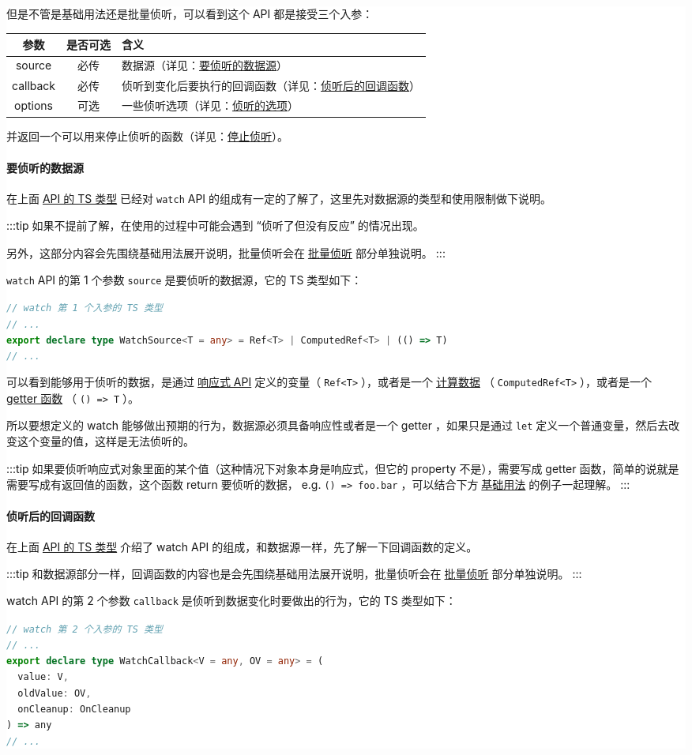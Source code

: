 但是不管是基础用法还是批量侦听，可以看到这个 API 都是接受三个入参：

|   参数   | 是否可选 | 含义                                                                        |
| :------: | :------: | :-------------------------------------------------------------------------- |
|  source  |   必传   | 数据源（详见：[要侦听的数据源](#要侦听的数据源)）                           |
| callback |   必传   | 侦听到变化后要执行的回调函数（详见：[侦听后的回调函数](#侦听后的回调函数)） |
| options  |   可选   | 一些侦听选项（详见：[侦听的选项](#侦听的选项)）                             |

并返回一个可以用来停止侦听的函数（详见：[停止侦听](#停止侦听)）。

#### 要侦听的数据源

在上面 [API 的 TS 类型](#api-的-ts-类型) 已经对 `watch` API 的组成有一定的了解了，这里先对数据源的类型和使用限制做下说明。

:::tip
如果不提前了解，在使用的过程中可能会遇到 “侦听了但没有反应” 的情况出现。

另外，这部分内容会先围绕基础用法展开说明，批量侦听会在 [批量侦听](#批量侦听) 部分单独说明。
:::

`watch` API 的第 1 个参数 `source` 是要侦听的数据源，它的 TS 类型如下：

```ts
// watch 第 1 个入参的 TS 类型
// ...
export declare type WatchSource<T = any> = Ref<T> | ComputedRef<T> | (() => T)
// ...
```

可以看到能够用于侦听的数据，是通过 [响应式 API](#响应式数据的变化-new) 定义的变量（ `Ref<T>` ），或者是一个 [计算数据](#数据的计算-new) （ `ComputedRef<T>` ），或者是一个 [getter 函数](https://developer.mozilla.org/zh-CN/docs/Web/JavaScript/Reference/Functions/get) （ `() => T` ）。

所以要想定义的 watch 能够做出预期的行为，数据源必须具备响应性或者是一个 getter ，如果只是通过 `let` 定义一个普通变量，然后去改变这个变量的值，这样是无法侦听的。

:::tip
如果要侦听响应式对象里面的某个值（这种情况下对象本身是响应式，但它的 property 不是），需要写成 getter 函数，简单的说就是需要写成有返回值的函数，这个函数 return 要侦听的数据， e.g. `() => foo.bar` ，可以结合下方 [基础用法](#基础用法) 的例子一起理解。
:::

#### 侦听后的回调函数

在上面 [API 的 TS 类型](#api-的-ts-类型) 介绍了 watch API 的组成，和数据源一样，先了解一下回调函数的定义。

:::tip
和数据源部分一样，回调函数的内容也是会先围绕基础用法展开说明，批量侦听会在 [批量侦听](#批量侦听) 部分单独说明。
:::

watch API 的第 2 个参数 `callback` 是侦听到数据变化时要做出的行为，它的 TS 类型如下：

```ts
// watch 第 2 个入参的 TS 类型
// ...
export declare type WatchCallback<V = any, OV = any> = (
  value: V,
  oldValue: OV,
  onCleanup: OnCleanup
) => any
// ...
```
